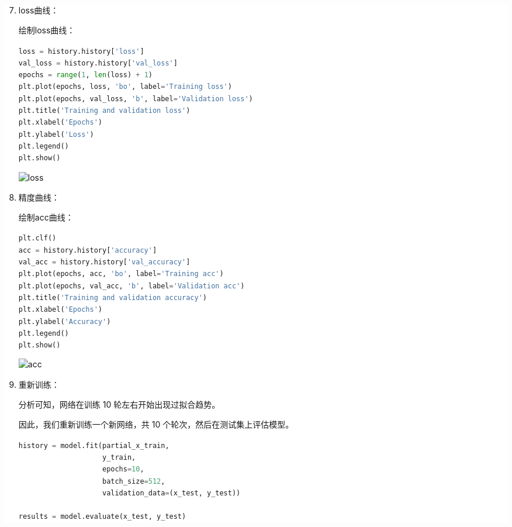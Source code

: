    

7. loss曲线：

   绘制loss曲线：

   ```python
   loss = history.history['loss']
   val_loss = history.history['val_loss']
   epochs = range(1, len(loss) + 1)
   plt.plot(epochs, loss, 'bo', label='Training loss')
   plt.plot(epochs, val_loss, 'b', label='Validation loss')
   plt.title('Training and validation loss')
   plt.xlabel('Epochs')
   plt.ylabel('Loss')
   plt.legend()
   plt.show()
   ```

   ![loss](https://i.loli.net/2021/05/11/k7lS3sLBUIMa4mV.png)

   

8. 精度曲线：

   绘制acc曲线：

   ```python
   plt.clf()
   acc = history.history['accuracy']
   val_acc = history.history['val_accuracy']
   plt.plot(epochs, acc, 'bo', label='Training acc')
   plt.plot(epochs, val_acc, 'b', label='Validation acc')
   plt.title('Training and validation accuracy')
   plt.xlabel('Epochs')
   plt.ylabel('Accuracy')
   plt.legend()
   plt.show()
   ```

   ![acc](https://i.loli.net/2021/05/11/YnCE36jrcTvAZdO.png)

   

9. 重新训练：

   分析可知，网络在训练 10 轮左右开始出现过拟合趋势。

   因此，我们重新训练一个新网络，共 10 个轮次，然后在测试集上评估模型。

   ```python
   history = model.fit(partial_x_train,
                       y_train,
                       epochs=10,
                       batch_size=512,
                       validation_data=(x_test, y_test))
   
   results = model.evaluate(x_test, y_test)
   ```
